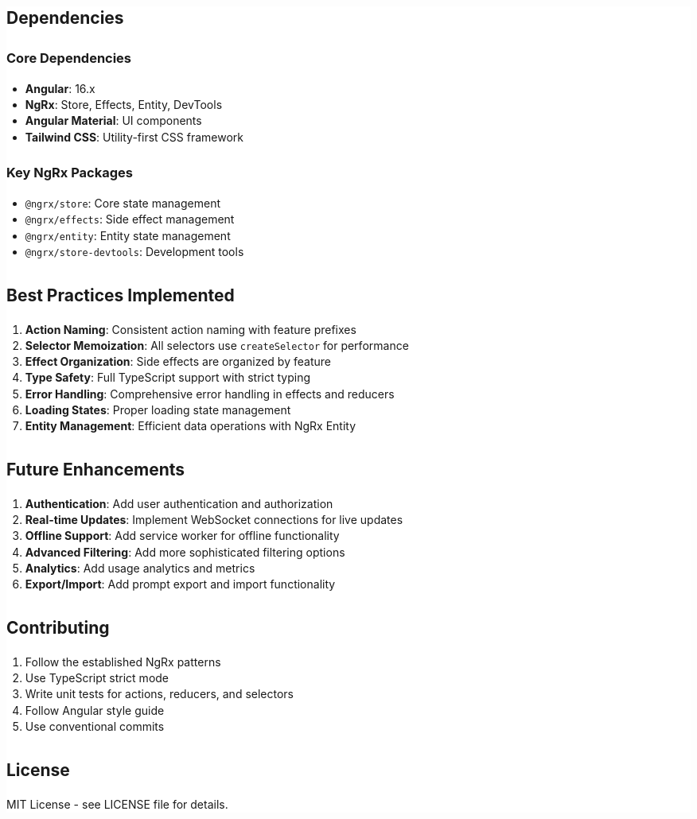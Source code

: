 ## Dependencies

### Core Dependencies
- **Angular**: 16.x
- **NgRx**: Store, Effects, Entity, DevTools
- **Angular Material**: UI components
- **Tailwind CSS**: Utility-first CSS framework

### Key NgRx Packages
- `@ngrx/store`: Core state management
- `@ngrx/effects`: Side effect management
- `@ngrx/entity`: Entity state management
- `@ngrx/store-devtools`: Development tools

## Best Practices Implemented

1. **Action Naming**: Consistent action naming with feature prefixes
2. **Selector Memoization**: All selectors use `createSelector` for performance
3. **Effect Organization**: Side effects are organized by feature
4. **Type Safety**: Full TypeScript support with strict typing
5. **Error Handling**: Comprehensive error handling in effects and reducers
6. **Loading States**: Proper loading state management
7. **Entity Management**: Efficient data operations with NgRx Entity

## Future Enhancements

1. **Authentication**: Add user authentication and authorization
2. **Real-time Updates**: Implement WebSocket connections for live updates
3. **Offline Support**: Add service worker for offline functionality
4. **Advanced Filtering**: Add more sophisticated filtering options
5. **Analytics**: Add usage analytics and metrics
6. **Export/Import**: Add prompt export and import functionality

## Contributing

1. Follow the established NgRx patterns
2. Use TypeScript strict mode
3. Write unit tests for actions, reducers, and selectors
4. Follow Angular style guide
5. Use conventional commits

## License

MIT License - see LICENSE file for details.
